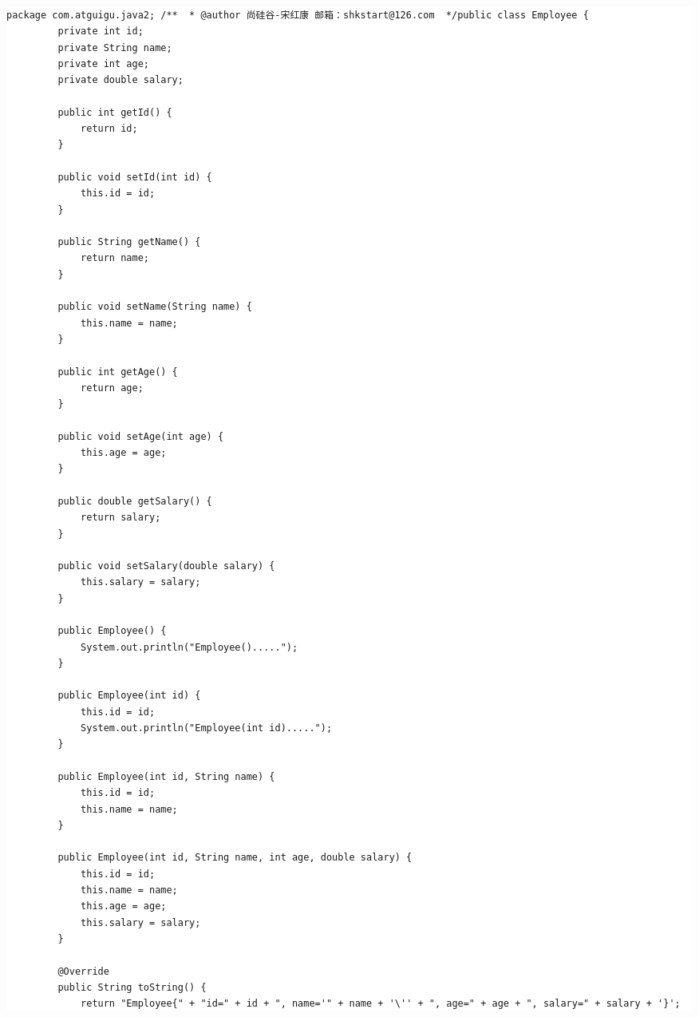 ```
package com.atguigu.java2; /**  * @author 尚硅谷-宋红康 邮箱：shkstart@126.com  */public class Employee {
         private int id;
         private String name;
         private int age;
         private double salary;

         public int getId() {
             return id;
         }

         public void setId(int id) {
             this.id = id;
         }

         public String getName() {
             return name;
         }

         public void setName(String name) {
             this.name = name;
         }

         public int getAge() {
             return age;
         }

         public void setAge(int age) {
             this.age = age;
         }

         public double getSalary() {
             return salary;
         }

         public void setSalary(double salary) {
             this.salary = salary;
         }

         public Employee() {
             System.out.println("Employee().....");
         }

         public Employee(int id) {
             this.id = id;
             System.out.println("Employee(int id).....");
         }

         public Employee(int id, String name) {
             this.id = id;
             this.name = name;
         }

         public Employee(int id, String name, int age, double salary) {
             this.id = id;
             this.name = name;
             this.age = age;
             this.salary = salary;
         }

         @Override
         public String toString() {
             return "Employee{" + "id=" + id + ", name='" + name + '\'' + ", age=" + age + ", salary=" + salary + '}';
```